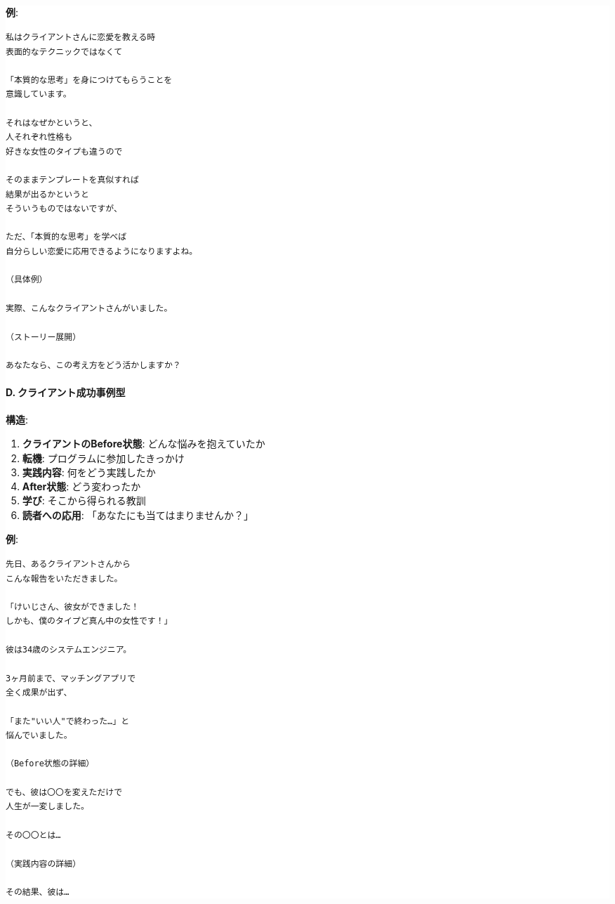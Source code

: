 **例**:
```
私はクライアントさんに恋愛を教える時
表面的なテクニックではなくて

「本質的な思考」を身につけてもらうことを
意識しています。

それはなぜかというと、
人それぞれ性格も
好きな女性のタイプも違うので

そのままテンプレートを真似すれば
結果が出るかというと
そういうものではないですが、

ただ、「本質的な思考」を学べば
自分らしい恋愛に応用できるようになりますよね。

（具体例）

実際、こんなクライアントさんがいました。

（ストーリー展開）

あなたなら、この考え方をどう活かしますか？
```

#### D. クライアント成功事例型

**構造**:
1. **クライアントのBefore状態**: どんな悩みを抱えていたか
2. **転機**: プログラムに参加したきっかけ
3. **実践内容**: 何をどう実践したか
4. **After状態**: どう変わったか
5. **学び**: そこから得られる教訓
6. **読者への応用**: 「あなたにも当てはまりませんか？」

**例**:
```
先日、あるクライアントさんから
こんな報告をいただきました。

「けいじさん、彼女ができました！
しかも、僕のタイプど真ん中の女性です！」

彼は34歳のシステムエンジニア。

3ヶ月前まで、マッチングアプリで
全く成果が出ず、

「また"いい人"で終わった…」と
悩んでいました。

（Before状態の詳細）

でも、彼は〇〇を変えただけで
人生が一変しました。

その〇〇とは…

（実践内容の詳細）

その結果、彼は…

```